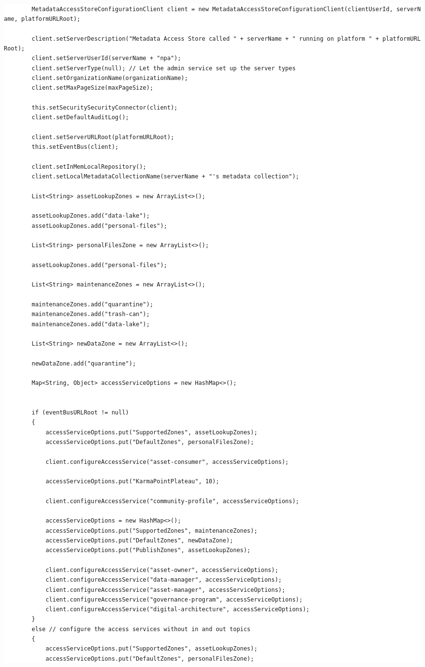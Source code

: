             MetadataAccessStoreConfigurationClient client = new MetadataAccessStoreConfigurationClient(clientUserId, serverName, platformURLRoot);

            client.setServerDescription("Metadata Access Store called " + serverName + " running on platform " + platformURLRoot);
            client.setServerUserId(serverName + "npa");
            client.setServerType(null); // Let the admin service set up the server types
            client.setOrganizationName(organizationName);
            client.setMaxPageSize(maxPageSize);

            this.setSecuritySecurityConnector(client);
            client.setDefaultAuditLog();

            client.setServerURLRoot(platformURLRoot);
            this.setEventBus(client);

            client.setInMemLocalRepository();
            client.setLocalMetadataCollectionName(serverName + "'s metadata collection");

            List<String> assetLookupZones = new ArrayList<>();

            assetLookupZones.add("data-lake");
            assetLookupZones.add("personal-files");

            List<String> personalFilesZone = new ArrayList<>();

            assetLookupZones.add("personal-files");

            List<String> maintenanceZones = new ArrayList<>();

            maintenanceZones.add("quarantine");
            maintenanceZones.add("trash-can");
            maintenanceZones.add("data-lake");

            List<String> newDataZone = new ArrayList<>();

            newDataZone.add("quarantine");

            Map<String, Object> accessServiceOptions = new HashMap<>();


            if (eventBusURLRoot != null)
            {
                accessServiceOptions.put("SupportedZones", assetLookupZones);
                accessServiceOptions.put("DefaultZones", personalFilesZone);

                client.configureAccessService("asset-consumer", accessServiceOptions);

                accessServiceOptions.put("KarmaPointPlateau", 10);

                client.configureAccessService("community-profile", accessServiceOptions);

                accessServiceOptions = new HashMap<>();
                accessServiceOptions.put("SupportedZones", maintenanceZones);
                accessServiceOptions.put("DefaultZones", newDataZone);
                accessServiceOptions.put("PublishZones", assetLookupZones);

                client.configureAccessService("asset-owner", accessServiceOptions);
                client.configureAccessService("data-manager", accessServiceOptions);
                client.configureAccessService("asset-manager", accessServiceOptions);
                client.configureAccessService("governance-program", accessServiceOptions);
                client.configureAccessService("digital-architecture", accessServiceOptions);
            }
            else // configure the access services without in and out topics
            {
                accessServiceOptions.put("SupportedZones", assetLookupZones);
                accessServiceOptions.put("DefaultZones", personalFilesZone);
